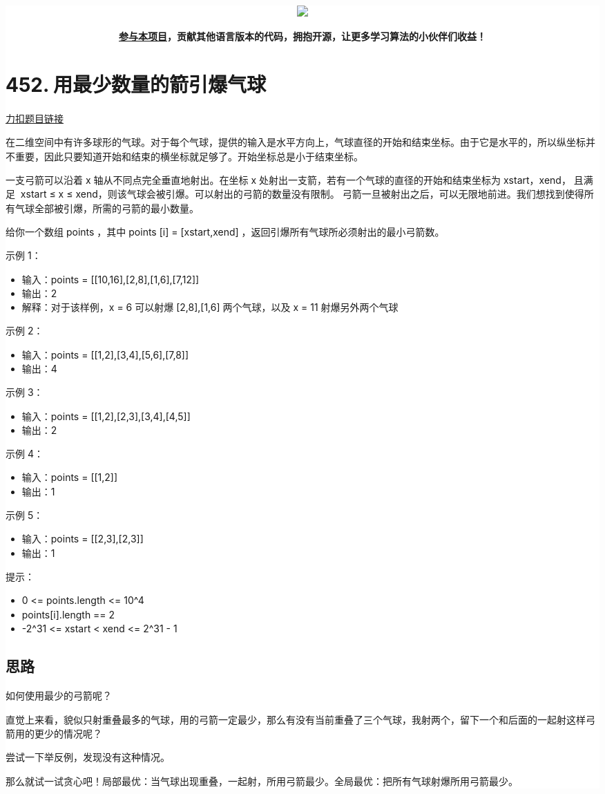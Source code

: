 <p align="center">
<a href="https://programmercarl.com/other/kstar.html" target="_blank">
  <img src="https://code-thinking-1253855093.file.myqcloud.com/pics/20210924105952.png" width="1000"/>
</a>
<p align="center"><strong><a href="https://mp.weixin.qq.com/s/tqCxrMEU-ajQumL1i8im9A">参与本项目</a>，贡献其他语言版本的代码，拥抱开源，让更多学习算法的小伙伴们收益！</strong></p>


# 452. 用最少数量的箭引爆气球

[力扣题目链接](https://leetcode-cn.com/problems/minimum-number-of-arrows-to-burst-balloons/)

在二维空间中有许多球形的气球。对于每个气球，提供的输入是水平方向上，气球直径的开始和结束坐标。由于它是水平的，所以纵坐标并不重要，因此只要知道开始和结束的横坐标就足够了。开始坐标总是小于结束坐标。

一支弓箭可以沿着 x 轴从不同点完全垂直地射出。在坐标 x 处射出一支箭，若有一个气球的直径的开始和结束坐标为 xstart，xend， 且满足  xstart ≤ x ≤ xend，则该气球会被引爆。可以射出的弓箭的数量没有限制。 弓箭一旦被射出之后，可以无限地前进。我们想找到使得所有气球全部被引爆，所需的弓箭的最小数量。

给你一个数组 points ，其中 points [i] = [xstart,xend] ，返回引爆所有气球所必须射出的最小弓箭数。


示例 1：
* 输入：points = [[10,16],[2,8],[1,6],[7,12]]
* 输出：2
* 解释：对于该样例，x = 6 可以射爆 [2,8],[1,6] 两个气球，以及 x = 11 射爆另外两个气球

示例 2：
* 输入：points = [[1,2],[3,4],[5,6],[7,8]]
* 输出：4

示例 3：
* 输入：points = [[1,2],[2,3],[3,4],[4,5]]
* 输出：2

示例 4：
* 输入：points = [[1,2]]
* 输出：1

示例 5：
* 输入：points = [[2,3],[2,3]]
* 输出：1

提示：
* 0 <= points.length <= 10^4
* points[i].length == 2
* -2^31 <= xstart < xend <= 2^31 - 1

## 思路

如何使用最少的弓箭呢？

直觉上来看，貌似只射重叠最多的气球，用的弓箭一定最少，那么有没有当前重叠了三个气球，我射两个，留下一个和后面的一起射这样弓箭用的更少的情况呢？

尝试一下举反例，发现没有这种情况。

那么就试一试贪心吧！局部最优：当气球出现重叠，一起射，所用弓箭最少。全局最优：把所有气球射爆所用弓箭最少。

